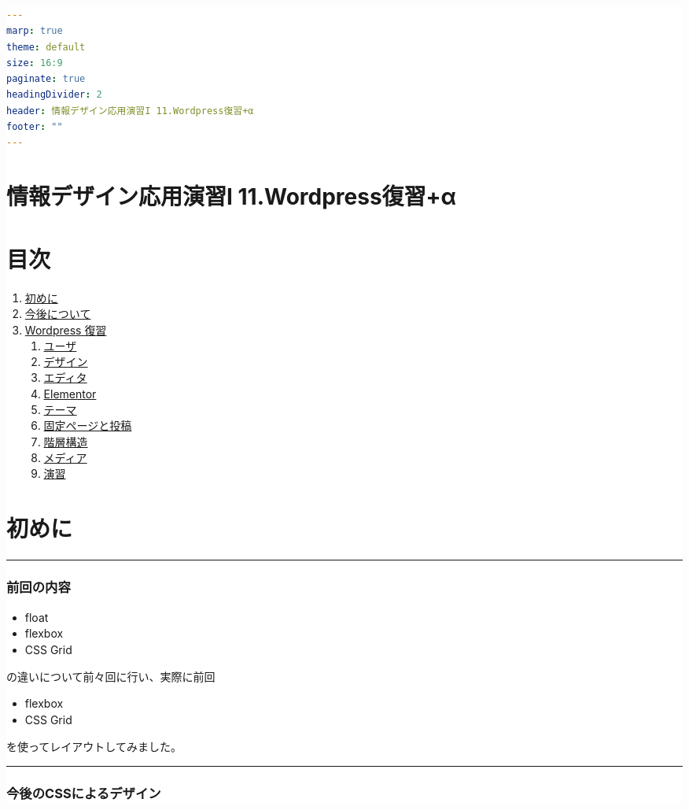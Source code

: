 ```yaml
---
marp: true
theme: default
size: 16:9
paginate: true
headingDivider: 2
header: 情報デザイン応用演習I 11.Wordpress復習+α
footer: ""
---
```


# 情報デザイン応用演習I 11.Wordpress復習+α

# 目次

1. [初めに](#初めに)
2. [今後について](#今後について)
3. [Wordpress 復習](#wordpress-復習)
   1. [ユーザ](#ユーザ)
   2. [デザイン](#デザイン)
   3. [エディタ](#エディタ)
   4. [Elementor](#elementor)
   5. [テーマ](#テーマ)
   6. [固定ページと投稿](#固定ページと投稿)
   7. [階層構造](#階層構造)
   8. [メディア](#メディア)
   9. [演習](#演習)



# 初めに

---
### 前回の内容
- float
- flexbox
- CSS Grid

の違いについて前々回に行い、実際に前回

- flexbox
- CSS Grid

を使ってレイアウトしてみました。


---
### 今後のCSSによるデザイン
